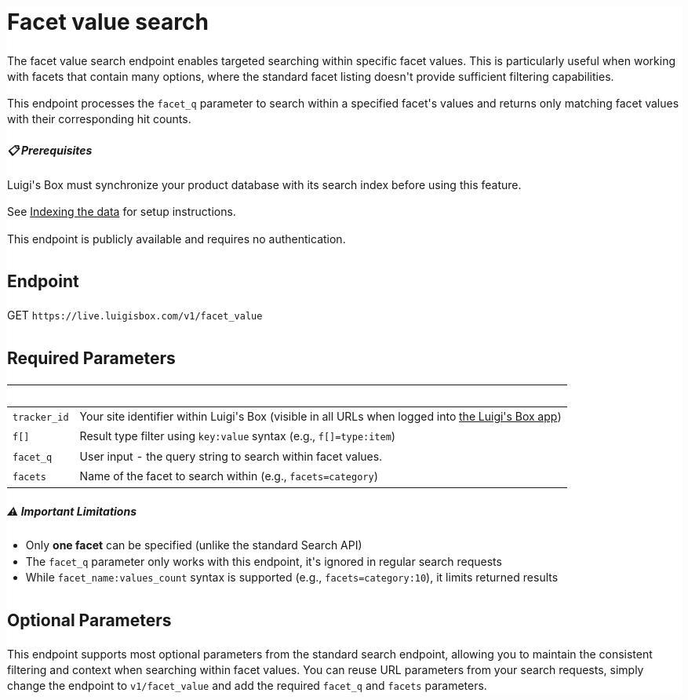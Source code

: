 # Facet value search

The facet value search endpoint enables targeted searching within specific facet values. This is particularly useful when working with facets that contain many options, where the standard facet listing doesn't provide sufficient filtering capabilities.

This endpoint processes the `facet_q` parameter to search within a specified facet's values and returns only matching facet values with their corresponding hit counts.

<div class="alert alert-info" role="alert">
  <h5 class="mb-2"><strong>📋 Prerequisites</strong></h5>
  <p class="mb-1">
    Luigi's Box must synchronize your product database with its search index before using this feature.
  </p>
  <p class="mb-0">
    See <a href="/indexing.html">Indexing the data</a> for setup instructions.
  </p>
</div>

<div class="alert alert-info">
This endpoint is publicly available and requires no authentication.
</div>

## Endpoint

<span class="badge text-bg-success">GET</span> `https://live.luigisbox.com/v1/facet_value`

## Required Parameters

&nbsp; | &nbsp;
--------- | -----------
`tracker_id` | Your site identifier within Luigi's Box (visible in all URLs when logged into [the Luigi's Box app](https://app.luigisbox.com)) |
`f[]` | Result type filter using `key:value` syntax (e.g., `f[]=type:item`) |
`facet_q` | User input - the query string to search within facet values. |
`facets` | Name of the facet to search within (e.g., `facets=category`) |

<div class="alert alert-warning" role="alert">
  <h5 class="mb-2"><strong>⚠️ Important Limitations</strong></h5>
  <ul class="mb-0">
    <li>Only <strong>one facet</strong> can be specified (unlike the standard Search API)</li>
    <li>The <code>facet_q</code> parameter only works with this endpoint, it's ignored in regular search requests</li>
    <li>While <code>facet_name:values_count</code> syntax is supported (e.g., <code>facets=category:10</code>), it limits returned results</li>
  </ul>
</div>

## Optional Parameters

This endpoint supports most optional parameters from the standard search endpoint, allowing you to maintain the consistent filtering and context when searching within facet values.
You can reuse URL parameters from your search requests, simply change the endpoint to `v1/facet_value` and add the required `facet_q` and `facets` parameters.
